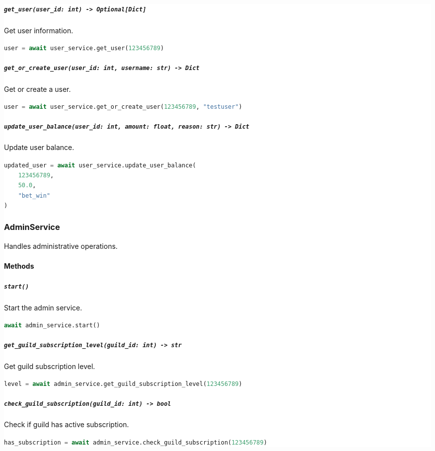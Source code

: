 ##### `get_user(user_id: int) -> Optional[Dict]`

Get user information.

```python
user = await user_service.get_user(123456789)
```

##### `get_or_create_user(user_id: int, username: str) -> Dict`

Get or create a user.

```python
user = await user_service.get_or_create_user(123456789, "testuser")
```

##### `update_user_balance(user_id: int, amount: float, reason: str) -> Dict`

Update user balance.

```python
updated_user = await user_service.update_user_balance(
    123456789, 
    50.0, 
    "bet_win"
)
```

### AdminService

Handles administrative operations.

#### Methods

##### `start()`

Start the admin service.

```python
await admin_service.start()
```

##### `get_guild_subscription_level(guild_id: int) -> str`

Get guild subscription level.

```python
level = await admin_service.get_guild_subscription_level(123456789)
```

##### `check_guild_subscription(guild_id: int) -> bool`

Check if guild has active subscription.

```python
has_subscription = await admin_service.check_guild_subscription(123456789)
```
